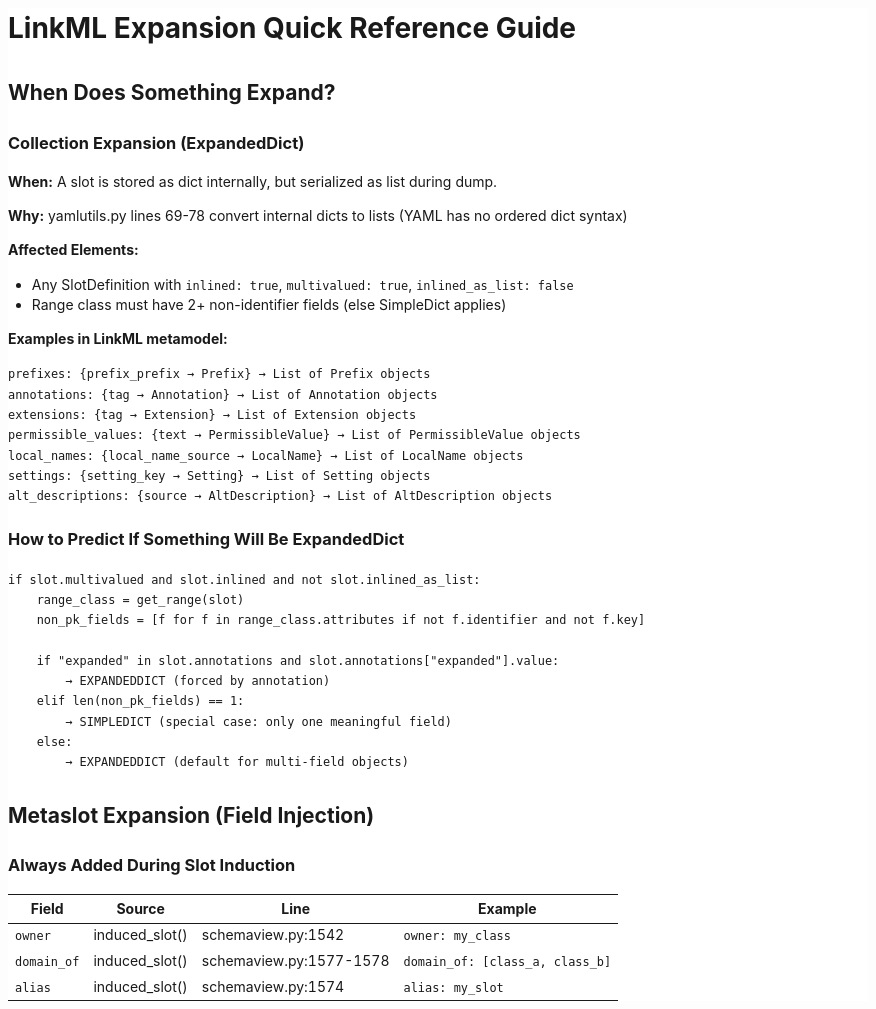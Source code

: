 # LinkML Expansion Quick Reference Guide

## When Does Something Expand?

### Collection Expansion (ExpandedDict)

**When:** A slot is stored as dict internally, but serialized as list during dump.

**Why:** yamlutils.py lines 69-78 convert internal dicts to lists (YAML has no ordered dict syntax)

**Affected Elements:**
- Any SlotDefinition with `inlined: true`, `multivalued: true`, `inlined_as_list: false`
- Range class must have 2+ non-identifier fields (else SimpleDict applies)

**Examples in LinkML metamodel:**
```
prefixes: {prefix_prefix → Prefix} → List of Prefix objects
annotations: {tag → Annotation} → List of Annotation objects
extensions: {tag → Extension} → List of Extension objects
permissible_values: {text → PermissibleValue} → List of PermissibleValue objects
local_names: {local_name_source → LocalName} → List of LocalName objects
settings: {setting_key → Setting} → List of Setting objects
alt_descriptions: {source → AltDescription} → List of AltDescription objects
```

### How to Predict If Something Will Be ExpandedDict

```
if slot.multivalued and slot.inlined and not slot.inlined_as_list:
    range_class = get_range(slot)
    non_pk_fields = [f for f in range_class.attributes if not f.identifier and not f.key]

    if "expanded" in slot.annotations and slot.annotations["expanded"].value:
        → EXPANDEDDICT (forced by annotation)
    elif len(non_pk_fields) == 1:
        → SIMPLEDICT (special case: only one meaningful field)
    else:
        → EXPANDEDDICT (default for multi-field objects)
```

## Metaslot Expansion (Field Injection)

### Always Added During Slot Induction

| Field | Source | Line | Example |
|-------|--------|------|---------|
| `owner` | induced_slot() | schemaview.py:1542 | `owner: my_class` |
| `domain_of` | induced_slot() | schemaview.py:1577-1578 | `domain_of: [class_a, class_b]` |
| `alias` | induced_slot() | schemaview.py:1574 | `alias: my_slot` |
